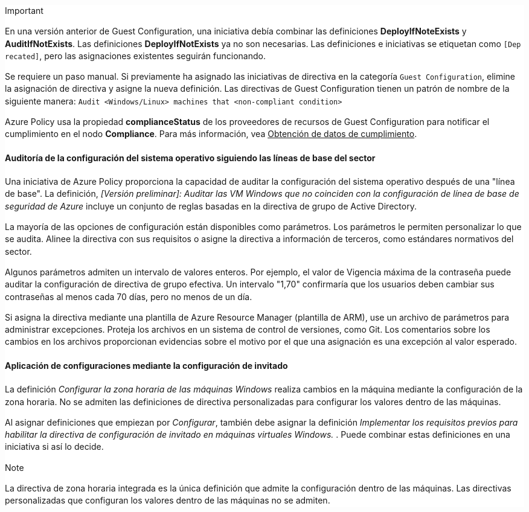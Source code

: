 > [!IMPORTANT]
> En una versión anterior de Guest Configuration, una iniciativa debía combinar las definiciones **DeployIfNoteExists** y **AuditIfNotExists**. Las definiciones **DeployIfNotExists** ya no son necesarias. Las definiciones e iniciativas se etiquetan como `[Deprecated]`, pero las asignaciones existentes seguirán funcionando.
>
> Se requiere un paso manual. Si previamente ha asignado las iniciativas de directiva en la categoría `Guest Configuration`, elimine la asignación de directiva y asigne la nueva definición. Las directivas de Guest Configuration tienen un patrón de nombre de la siguiente manera: `Audit <Windows/Linux> machines that <non-compliant condition>`

Azure Policy usa la propiedad **complianceStatus** de los proveedores de recursos de Guest Configuration para notificar el cumplimiento en el nodo **Compliance**. Para más información, vea [Obtención de datos de cumplimiento](../how-to/get-compliance-data.md).

#### <a name="auditing-operating-system-settings-following-industry-baselines"></a>Auditoría de la configuración del sistema operativo siguiendo las líneas de base del sector

Una iniciativa de Azure Policy proporciona la capacidad de auditar la configuración del sistema operativo después de una "línea de base". La definición, _\[Versión preliminar\]: Auditar las VM Windows que no coinciden con la configuración de línea de base de seguridad de Azure_ incluye un conjunto de reglas basadas en la directiva de grupo de Active Directory.

La mayoría de las opciones de configuración están disponibles como parámetros. Los parámetros le permiten personalizar lo que se audita.
Alinee la directiva con sus requisitos o asigne la directiva a información de terceros, como estándares normativos del sector.

Algunos parámetros admiten un intervalo de valores enteros. Por ejemplo, el valor de Vigencia máxima de la contraseña puede auditar la configuración de directiva de grupo efectiva. Un intervalo "1,70" confirmaría que los usuarios deben cambiar sus contraseñas al menos cada 70 días, pero no menos de un día.

Si asigna la directiva mediante una plantilla de Azure Resource Manager (plantilla de ARM), use un archivo de parámetros para administrar excepciones. Proteja los archivos en un sistema de control de versiones, como Git. Los comentarios sobre los cambios en los archivos proporcionan evidencias sobre el motivo por el que una asignación es una excepción al valor esperado.

#### <a name="applying-configurations-using-guest-configuration"></a>Aplicación de configuraciones mediante la configuración de invitado

La definición _Configurar la zona horaria de las máquinas Windows_ realiza cambios en la máquina mediante la configuración de la zona horaria. No se admiten las definiciones de directiva personalizadas para configurar los valores dentro de las máquinas.

Al asignar definiciones que empiezan por _Configurar_, también debe asignar la definición _Implementar los requisitos previos para habilitar la directiva de configuración de invitado en máquinas virtuales Windows._ . Puede combinar estas definiciones en una iniciativa si así lo decide.

> [!NOTE]
> La directiva de zona horaria integrada es la única definición que admite la configuración dentro de las máquinas. Las directivas personalizadas que configuran los valores dentro de las máquinas no se admiten.
